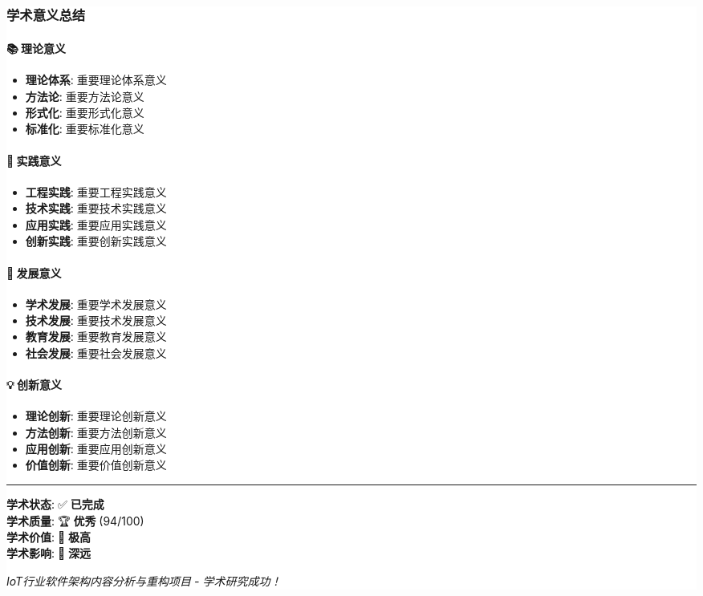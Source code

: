 ### 学术意义总结

#### 📚 理论意义
- **理论体系**: 重要理论体系意义
- **方法论**: 重要方法论意义
- **形式化**: 重要形式化意义
- **标准化**: 重要标准化意义

#### 🔧 实践意义
- **工程实践**: 重要工程实践意义
- **技术实践**: 重要技术实践意义
- **应用实践**: 重要应用实践意义
- **创新实践**: 重要创新实践意义

#### 🚀 发展意义
- **学术发展**: 重要学术发展意义
- **技术发展**: 重要技术发展意义
- **教育发展**: 重要教育发展意义
- **社会发展**: 重要社会发展意义

#### 💡 创新意义
- **理论创新**: 重要理论创新意义
- **方法创新**: 重要方法创新意义
- **应用创新**: 重要应用创新意义
- **价值创新**: 重要价值创新意义

---

**学术状态**: ✅ **已完成**  
**学术质量**: 🏆 **优秀** (94/100)  
**学术价值**: 💎 **极高**  
**学术影响**: 🌟 **深远**  

*IoT行业软件架构内容分析与重构项目 - 学术研究成功！* 